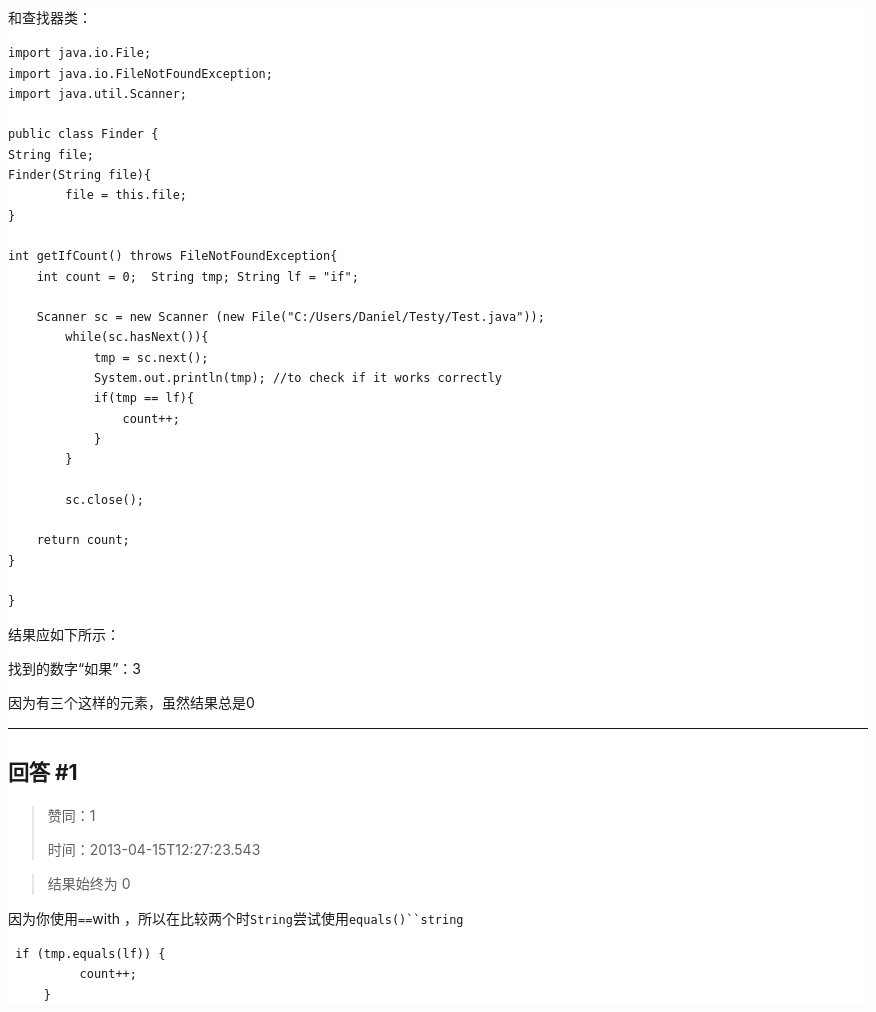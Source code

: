 和查找器类：

```
import java.io.File;
import java.io.FileNotFoundException;
import java.util.Scanner;

public class Finder {
String file;
Finder(String file){
        file = this.file;
}

int getIfCount() throws FileNotFoundException{  
    int count = 0;  String tmp; String lf = "if";

    Scanner sc = new Scanner (new File("C:/Users/Daniel/Testy/Test.java"));
        while(sc.hasNext()){
            tmp = sc.next();
            System.out.println(tmp); //to check if it works correctly
            if(tmp == lf){
                count++;
            }
        }

        sc.close();

    return count;
}

} 
```

结果应如下所示：

找到的数字“如果”：3

因为有三个这样的元素，虽然结果总是0

* * *

## 回答 #1

> 赞同：1
> 
> 时间：2013-04-15T12:27:23.543

> 结果始终为 0

因为你使用`==`with ，所以在比较两个时`String`尝试使用`equals()``string`

```
 if (tmp.equals(lf)) {
          count++;
     } 
```
